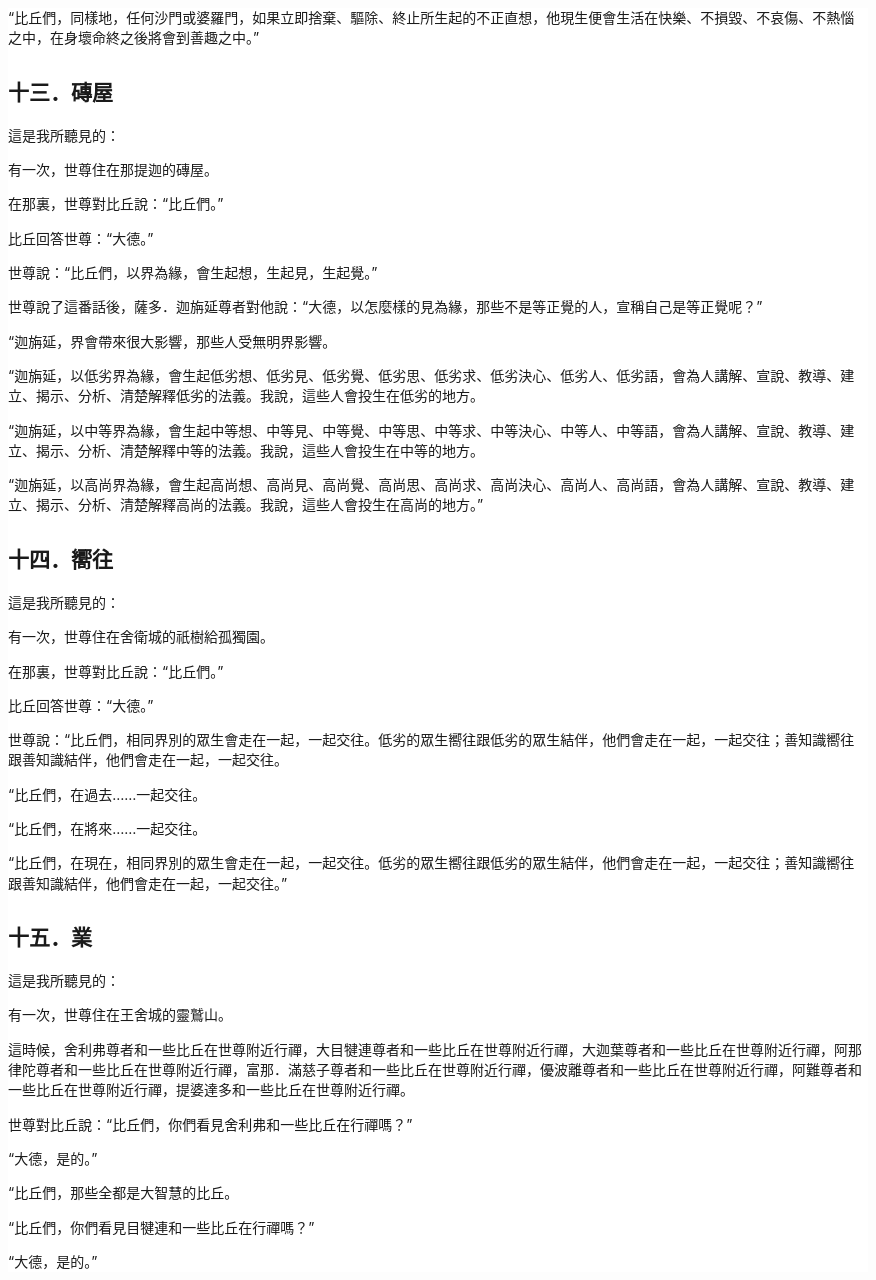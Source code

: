 “比丘們，同樣地，任何沙門或婆羅門，如果立即捨棄、驅除、終止所生起的不正直想，他現生便會生活在快樂、不損毀、不哀傷、不熱惱之中，在身壞命終之後將會到善趣之中。”

## 十三．磚屋

這是我所聽見的：

有一次，世尊住在那提迦的磚屋。

在那裏，世尊對比丘說：“比丘們。”

比丘回答世尊：“大德。”

世尊說：“比丘們，以界為緣，會生起想，生起見，生起覺。”

世尊說了這番話後，薩多．迦旃延尊者對他說：“大德，以怎麼樣的見為緣，那些不是等正覺的人，宣稱自己是等正覺呢？”

“迦旃延，界會帶來很大影響，那些人受無明界影響。

“迦旃延，以低劣界為緣，會生起低劣想、低劣見、低劣覺、低劣思、低劣求、低劣決心、低劣人、低劣語，會為人講解、宣說、教導、建立、揭示、分析、清楚解釋低劣的法義。我說，這些人會投生在低劣的地方。

“迦旃延，以中等界為緣，會生起中等想、中等見、中等覺、中等思、中等求、中等決心、中等人、中等語，會為人講解、宣說、教導、建立、揭示、分析、清楚解釋中等的法義。我說，這些人會投生在中等的地方。

“迦旃延，以高尚界為緣，會生起高尚想、高尚見、高尚覺、高尚思、高尚求、高尚決心、高尚人、高尚語，會為人講解、宣說、教導、建立、揭示、分析、清楚解釋高尚的法義。我說，這些人會投生在高尚的地方。”

## 十四．嚮往

這是我所聽見的：

有一次，世尊住在舍衛城的祇樹給孤獨園。

在那裏，世尊對比丘說：“比丘們。”

比丘回答世尊：“大德。”

世尊說：“比丘們，相同界別的眾生會走在一起，一起交往。低劣的眾生嚮往跟低劣的眾生結伴，他們會走在一起，一起交往；善知識嚮往跟善知識結伴，他們會走在一起，一起交往。

“比丘們，在過去……一起交往。

“比丘們，在將來……一起交往。

“比丘們，在現在，相同界別的眾生會走在一起，一起交往。低劣的眾生嚮往跟低劣的眾生結伴，他們會走在一起，一起交往；善知識嚮往跟善知識結伴，他們會走在一起，一起交往。”

## 十五．業

這是我所聽見的：

有一次，世尊住在王舍城的靈鷲山。

這時候，舍利弗尊者和一些比丘在世尊附近行禪，大目犍連尊者和一些比丘在世尊附近行禪，大迦葉尊者和一些比丘在世尊附近行禪，阿那律陀尊者和一些比丘在世尊附近行禪，富那．滿慈子尊者和一些比丘在世尊附近行禪，優波離尊者和一些比丘在世尊附近行禪，阿難尊者和一些比丘在世尊附近行禪，提婆達多和一些比丘在世尊附近行禪。

世尊對比丘說：“比丘們，你們看見舍利弗和一些比丘在行禪嗎？”

“大德，是的。”

“比丘們，那些全都是大智慧的比丘。

“比丘們，你們看見目犍連和一些比丘在行禪嗎？”

“大德，是的。”
